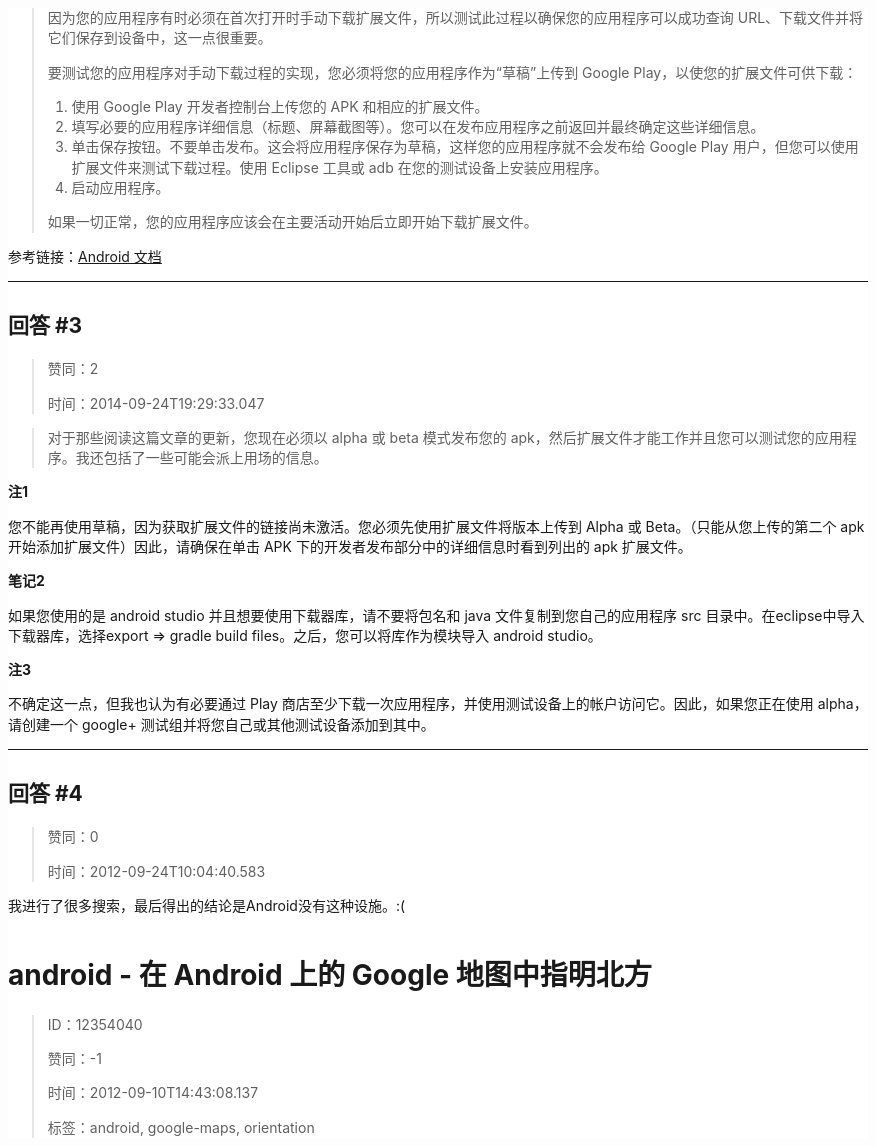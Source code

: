 > 因为您的应用程序有时必须在首次打开时手动下载扩展文件，所以测试此过程以确保您的应用程序可以成功查询 URL、下载文件并将它们保存到设备中，这一点很重要。
> 
> 要测试您的应用程序对手动下载过程的实现，您必须将您的应用程序作为“草稿”上传到 Google Play，以使您的扩展文件可供下载：
> 
> 1.  使用 Google Play 开发者控制台上传您的 APK 和相应的扩展文件。
> 2.  填写必要的应用程序详细信息（标题、屏幕截图等）。您可以在发布应用程序之前返回并最终确定这些详细信息。
> 3.  单击保存按钮。不要单击发布。这会将应用程序保存为草稿，这样您的应用程序就不会发布给 Google Play 用户，但您可以使用扩展文件来测试下载过程。使用 Eclipse 工具或 adb 在您的测试设备上安装应用程序。
> 4.  启动应用程序。
> 
> 如果一切正常，您的应用程序应该会在主要活动开始后立即开始下载扩展文件。

参考链接：[Android 文档](http://developer.android.com/google/play/expansion-files.html#TestingReading)

* * *

## 回答 #3

> 赞同：2
> 
> 时间：2014-09-24T19:29:33.047

> 对于那些阅读这篇文章的更新，您现在必须以 alpha 或 beta 模式发布您的 apk，然后扩展文件才能工作并且您可以测试您的应用程序。我还包括了一些可能会派上用场的信息。

**注1**

您不能再使用草稿，因为获取扩展文件的链接尚未激活。您必须先使用扩展文件将版本上传到 Alpha 或 Beta。（只能从您上传的第二个 apk 开始添加扩展文件）因此，请确保在单击 APK 下的开发者发布部分中的详细信息时看到列出的 apk 扩展文件。

**笔记2**

如果您使用的是 android studio 并且想要使用下载器库，请不要将包名和 java 文件复制到您自己的应用程序 src 目录中。在eclipse中导入下载器库，选择export => gradle build files。之后，您可以将库作为模块导入 android studio。

**注3**

不确定这一点，但我也认为有必要通过 Play 商店至少下载一次应用程序，并使用测试设备上的帐户访问它。因此，如果您正在使用 alpha，请创建一个 google+ 测试组并将您自己或其他测试设备添加到其中。

* * *

## 回答 #4

> 赞同：0
> 
> 时间：2012-09-24T10:04:40.583

我进行了很多搜索，最后得出的结论是Android没有这种设施。:(

# android - 在 Android 上的 Google 地图中指明北方

> ID：12354040
> 
> 赞同：-1
> 
> 时间：2012-09-10T14:43:08.137
> 
> 标签：android, google-maps, orientation
